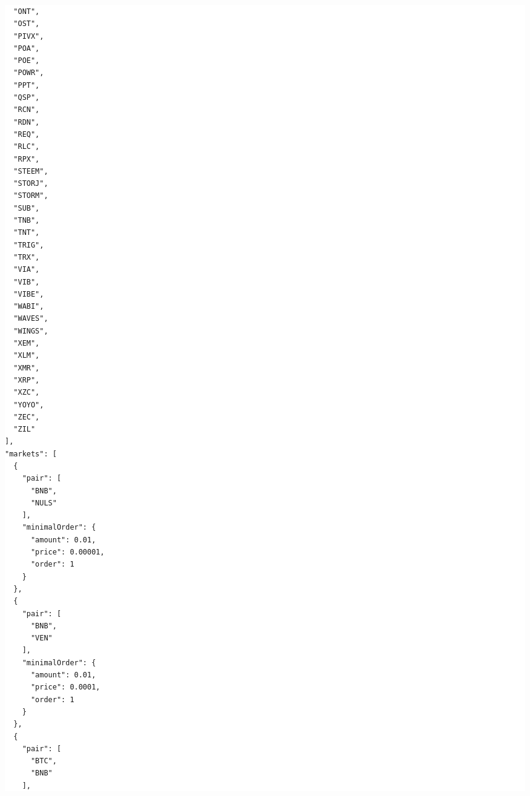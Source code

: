       "ONT",
      "OST",
      "PIVX",
      "POA",
      "POE",
      "POWR",
      "PPT",
      "QSP",
      "RCN",
      "RDN",
      "REQ",
      "RLC",
      "RPX",
      "STEEM",
      "STORJ",
      "STORM",
      "SUB",
      "TNB",
      "TNT",
      "TRIG",
      "TRX",
      "VIA",
      "VIB",
      "VIBE",
      "WABI",
      "WAVES",
      "WINGS",
      "XEM",
      "XLM",
      "XMR",
      "XRP",
      "XZC",
      "YOYO",
      "ZEC",
      "ZIL"
    ],
    "markets": [
      {
        "pair": [
          "BNB",
          "NULS"
        ],
        "minimalOrder": {
          "amount": 0.01,
          "price": 0.00001,
          "order": 1
        }
      },
      {
        "pair": [
          "BNB",
          "VEN"
        ],
        "minimalOrder": {
          "amount": 0.01,
          "price": 0.0001,
          "order": 1
        }
      },
      {
        "pair": [
          "BTC",
          "BNB"
        ],
